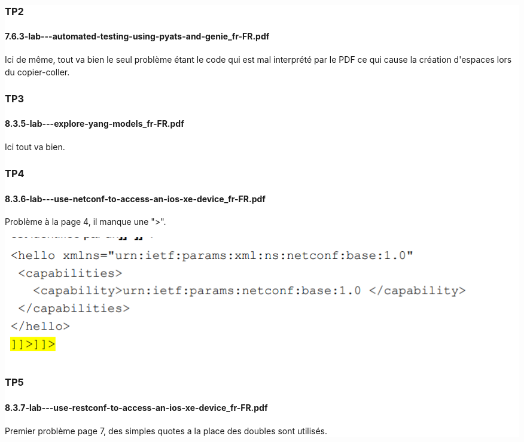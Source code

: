 ### TP2

#### 7.6.3-lab---automated-testing-using-pyats-and-genie_fr-FR.pdf

Ici de même, tout va bien le seul problème étant le code qui est mal interprété par le PDF ce qui cause la création d'espaces lors du copier-coller.

### TP3

#### 8.3.5-lab---explore-yang-models_fr-FR.pdf

Ici tout va bien.

### TP4

#### 8.3.6-lab---use-netconf-to-access-an-ios-xe-device_fr-FR.pdf

Problème à la page 4, il manque une ">".

![p1](./img/Capture%20d’écran%20du%202023-01-11%2012-57-30.png)

### TP5

#### 8.3.7-lab---use-restconf-to-access-an-ios-xe-device_fr-FR.pdf

Premier problème page 7, des simples quotes a la place des doubles sont utilisés.
